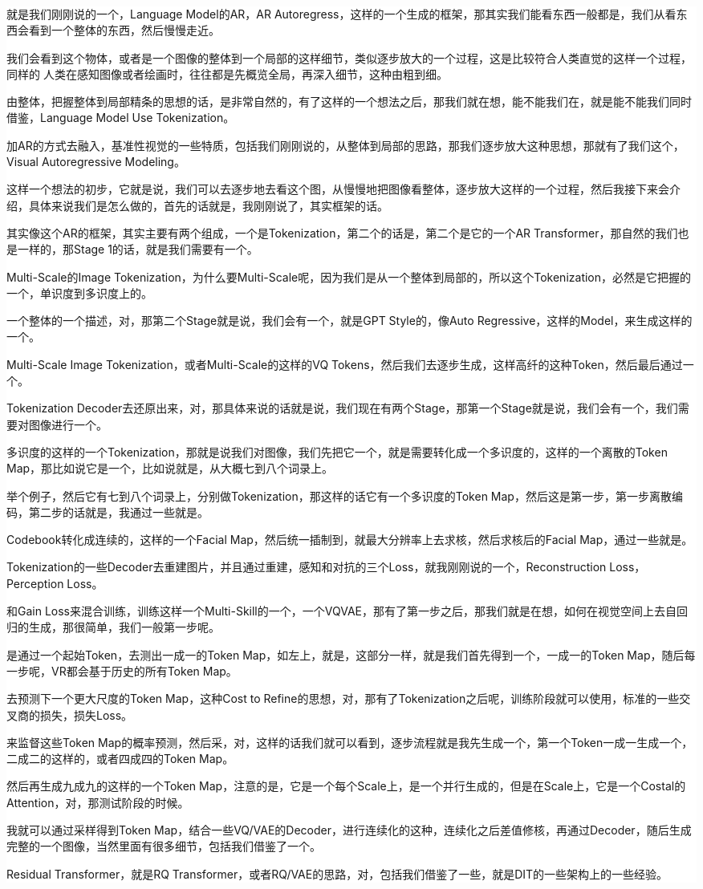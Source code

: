 就是我们刚刚说的一个，Language Model的AR，AR Autoregress，这样的一个生成的框架，那其实我们能看东西一般都是，我们从看东西会看到一个整体的东西，然后慢慢走近。

我们会看到这个物体，或者是一个图像的整体到一个局部的这样细节，类似逐步放大的一个过程，这是比较符合人类直觉的这样一个过程，同样的 人类在感知图像或者绘画时，往往都是先概览全局，再深入细节，这种由粗到细。

由整体，把握整体到局部精条的思想的话，是非常自然的，有了这样的一个想法之后，那我们就在想，能不能我们在，就是能不能我们同时借鉴，Language Model Use Tokenization。

加AR的方式去融入，基准性视觉的一些特质，包括我们刚刚说的，从整体到局部的思路，那我们逐步放大这种思想，那就有了我们这个，Visual Autoregressive Modeling。

这样一个想法的初步，它就是说，我们可以去逐步地去看这个图，从慢慢地把图像看整体，逐步放大这样的一个过程，然后我接下来会介绍，具体来说我们是怎么做的，首先的话就是，我刚刚说了，其实框架的话。

其实像这个AR的框架，其实主要有两个组成，一个是Tokenization，第二个的话是，第二个是它的一个AR Transformer，那自然的我们也是一样的，那Stage 1的话，就是我们需要有一个。

Multi-Scale的Image Tokenization，为什么要Multi-Scale呢，因为我们是从一个整体到局部的，所以这个Tokenization，必然是它把握的一个，单识度到多识度上的。

一个整体的一个描述，对，那第二个Stage就是说，我们会有一个，就是GPT Style的，像Auto Regressive，这样的Model，来生成这样的一个。

Multi-Scale Image Tokenization，或者Multi-Scale的这样的VQ Tokens，然后我们去逐步生成，这样高纤的这种Token，然后最后通过一个。

Tokenization Decoder去还原出来，对，那具体来说的话就是说，我们现在有两个Stage，那第一个Stage就是说，我们会有一个，我们需要对图像进行一个。

多识度的这样的一个Tokenization，那就是说我们对图像，我们先把它一个，就是需要转化成一个多识度的，这样的一个离散的Token Map，那比如说它是一个，比如说就是，从大概七到八个词录上。

举个例子，然后它有七到八个词录上，分别做Tokenization，那这样的话它有一个多识度的Token Map，然后这是第一步，第一步离散编码，第二步的话就是，我通过一些就是。

Codebook转化成连续的，这样的一个Facial Map，然后统一插制到，就最大分辨率上去求核，然后求核后的Facial Map，通过一些就是。

Tokenization的一些Decoder去重建图片，并且通过重建，感知和对抗的三个Loss，就我刚刚说的一个，Reconstruction Loss，Perception Loss。

和Gain Loss来混合训练，训练这样一个Multi-Skill的一个，一个VQVAE，那有了第一步之后，那我们就是在想，如何在视觉空间上去自回归的生成，那很简单，我们一般第一步呢。

是通过一个起始Token，去测出一成一的Token Map，如左上，就是，这部分一样，就是我们首先得到一个，一成一的Token Map，随后每一步呢，VR都会基于历史的所有Token Map。

去预测下一个更大尺度的Token Map，这种Cost to Refine的思想，对，那有了Tokenization之后呢，训练阶段就可以使用，标准的一些交叉商的损失，损失Loss。

来监督这些Token Map的概率预测，然后采，对，这样的话我们就可以看到，逐步流程就是我先生成一个，第一个Token一成一生成一个，二成二的这样的，或者四成四的Token Map。

然后再生成九成九的这样的一个Token Map，注意的是，它是一个每个Scale上，是一个并行生成的，但是在Scale上，它是一个Costal的Attention，对，那测试阶段的时候。

我就可以通过采样得到Token Map，结合一些VQ/VAE的Decoder，进行连续化的这种，连续化之后差值修核，再通过Decoder，随后生成完整的一个图像，当然里面有很多细节，包括我们借鉴了一个。

Residual Transformer，就是RQ Transformer，或者RQ/VAE的思路，对，包括我们借鉴了一些，就是DIT的一些架构上的一些经验。


